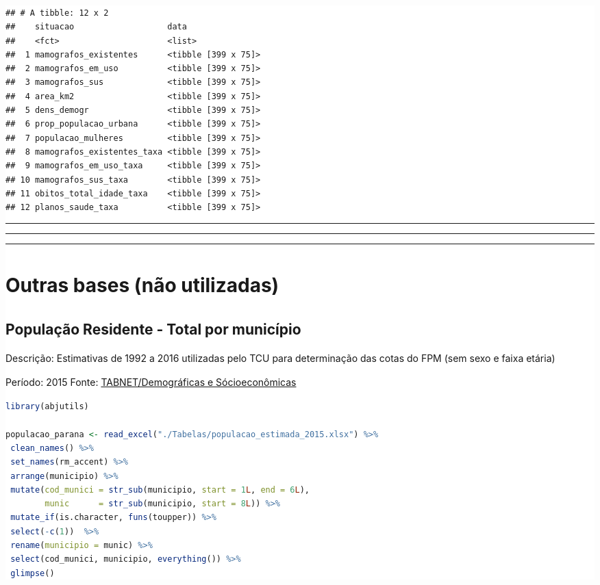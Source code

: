     ## # A tibble: 12 x 2
    ##    situacao                   data               
    ##    <fct>                      <list>             
    ##  1 mamografos_existentes      <tibble [399 x 75]>
    ##  2 mamografos_em_uso          <tibble [399 x 75]>
    ##  3 mamografos_sus             <tibble [399 x 75]>
    ##  4 area_km2                   <tibble [399 x 75]>
    ##  5 dens_demogr                <tibble [399 x 75]>
    ##  6 prop_populacao_urbana      <tibble [399 x 75]>
    ##  7 populacao_mulheres         <tibble [399 x 75]>
    ##  8 mamografos_existentes_taxa <tibble [399 x 75]>
    ##  9 mamografos_em_uso_taxa     <tibble [399 x 75]>
    ## 10 mamografos_sus_taxa        <tibble [399 x 75]>
    ## 11 obitos_total_idade_taxa    <tibble [399 x 75]>
    ## 12 planos_saude_taxa          <tibble [399 x 75]>

------------------------------------------------------------------------

------------------------------------------------------------------------

------------------------------------------------------------------------

Outras bases (não utilizadas)
=============================

População Residente - Total por município
-----------------------------------------

Descrição: Estimativas de 1992 a 2016 utilizadas pelo TCU para determinação das cotas do FPM (sem sexo e faixa etária)

Período: 2015
Fonte: [TABNET/Demográficas e Sócioeconômicas](http://www2.datasus.gov.br/DATASUS/index.php?area=0206&id=6943&VObj=http://tabnet.datasus.gov.br/cgi/deftohtm.exe?ibge/cnv/popt)

``` r
library(abjutils)

populacao_parana <- read_excel("./Tabelas/populacao_estimada_2015.xlsx") %>%
 clean_names() %>%
 set_names(rm_accent) %>%
 arrange(municipio) %>%
 mutate(cod_munici = str_sub(municipio, start = 1L, end = 6L),
        munic      = str_sub(municipio, start = 8L)) %>%
 mutate_if(is.character, funs(toupper)) %>%
 select(-c(1))  %>%
 rename(municipio = munic) %>%
 select(cod_munici, municipio, everything()) %>%
 glimpse()
```
